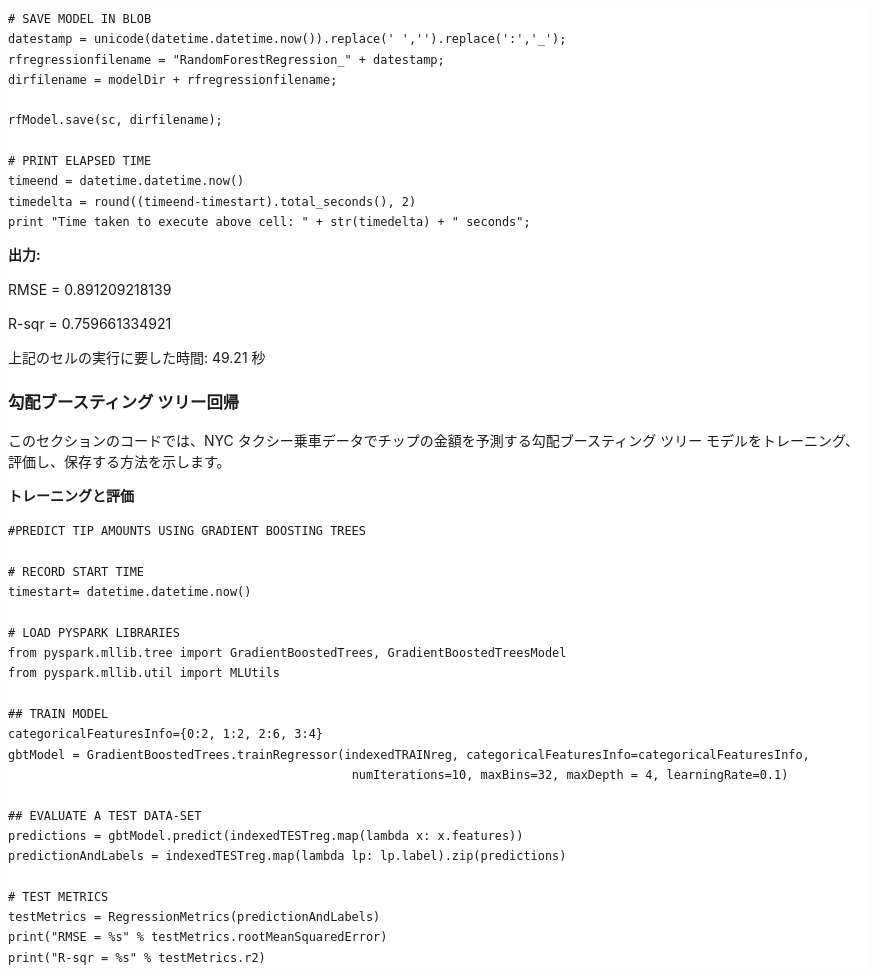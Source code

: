 	# SAVE MODEL IN BLOB
	datestamp = unicode(datetime.datetime.now()).replace(' ','').replace(':','_');
	rfregressionfilename = "RandomForestRegression_" + datestamp;
	dirfilename = modelDir + rfregressionfilename;
	
	rfModel.save(sc, dirfilename);
	
	# PRINT ELAPSED TIME
	timeend = datetime.datetime.now()
	timedelta = round((timeend-timestart).total_seconds(), 2) 
	print "Time taken to execute above cell: " + str(timedelta) + " seconds"; 

**出力:**

RMSE = 0.891209218139

R-sqr = 0.759661334921

上記のセルの実行に要した時間: 49.21 秒


### 勾配ブースティング ツリー回帰

このセクションのコードでは、NYC タクシー乗車データでチップの金額を予測する勾配ブースティング ツリー モデルをトレーニング、評価し、保存する方法を示します。

**トレーニングと評価**

	#PREDICT TIP AMOUNTS USING GRADIENT BOOSTING TREES

	# RECORD START TIME
	timestart= datetime.datetime.now()
	
	# LOAD PYSPARK LIBRARIES
	from pyspark.mllib.tree import GradientBoostedTrees, GradientBoostedTreesModel
	from pyspark.mllib.util import MLUtils
	
	## TRAIN MODEL
	categoricalFeaturesInfo={0:2, 1:2, 2:6, 3:4}
	gbtModel = GradientBoostedTrees.trainRegressor(indexedTRAINreg, categoricalFeaturesInfo=categoricalFeaturesInfo, 
	                                                numIterations=10, maxBins=32, maxDepth = 4, learningRate=0.1)
	
	## EVALUATE A TEST DATA-SET
	predictions = gbtModel.predict(indexedTESTreg.map(lambda x: x.features))
	predictionAndLabels = indexedTESTreg.map(lambda lp: lp.label).zip(predictions)

	# TEST METRICS
	testMetrics = RegressionMetrics(predictionAndLabels)
	print("RMSE = %s" % testMetrics.rootMeanSquaredError)
	print("R-sqr = %s" % testMetrics.r2)
